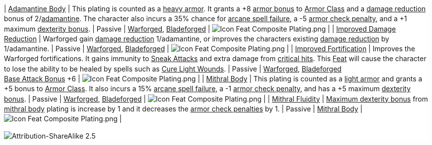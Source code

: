 | [Adamantine Body](http://ddowiki.com/page/Adamantine_Body "Adamantine Body")                               | This plating is counted as a [heavy armor](http://ddowiki.com/page/Category:Heavy_armor "Category:Heavy armor"). It grants a +8 [armor bonus](http://ddowiki.com/page/Armor_bonus "Armor bonus") to [Armor Class](http://ddowiki.com/page/Armor_Class "Armor Class") and a [damage reduction](http://ddowiki.com/page/Damage_reduction "Damage reduction") bonus of 2/[adamantine](http://ddowiki.com/page/Adamantine "Adamantine"). The character also incurs a 35% chance for [arcane spell failure](http://ddowiki.com/page/Arcane_spell_failure "Arcane spell failure"), a -5 [armor check penalty](http://ddowiki.com/page/Armor_check_penalty "Armor check penalty"), and a +1 maximum [dexterity bonus](http://ddowiki.com/page/Dexterity_bonus "Dexterity bonus"). | Passive | [Warforged](http://ddowiki.com/page/Warforged "Warforged"), [Bladeforged](http://ddowiki.com/page/Bladeforged "Bladeforged")                                                                                             | ![Icon Feat Composite Plating.png](/images/Icon_Feat_Composite_Plating.png) |
| [Improved Damage Reduction](http://ddowiki.com/page/Improved_Damage_Reduction "Improved Damage Reduction") | Warforged gain [damage reduction](http://ddowiki.com/page/Damage_reduction "Damage reduction") 1/adamantine, or improves the characters existing [damage reduction](http://ddowiki.com/page/Damage_reduction "Damage reduction") by 1/adamantine.                                                                                                                                                                                                                                                                                                                                                                                                                                                                                                                          | Passive | [Warforged](http://ddowiki.com/page/Warforged "Warforged"), [Bladeforged](http://ddowiki.com/page/Bladeforged "Bladeforged")                                                                                             | ![Icon Feat Composite Plating.png](/images/Icon_Feat_Composite_Plating.png) |
| [Improved Fortification](http://ddowiki.com/page/Improved_Fortification "Improved Fortification")          | Improves the Warforged fortifications. It gains immunity to [Sneak Attacks](http://ddowiki.com/page/Sneak_Attack "Sneak Attack") and extra damage from [critical hits](http://ddowiki.com/page/Critical_hit "Critical hit"). This [Feat](http://ddowiki.com/page/Feat "Feat") will cause the character to lose the ability to be healed by spells such as [Cure Light Wounds](http://ddowiki.com/page/Cure_Light_Wounds "Cure Light Wounds").                                                                                                                                                                                                                                                                                                                              | Passive | [Warforged](http://ddowiki.com/page/Warforged "Warforged"), [Bladeforged](http://ddowiki.com/page/Bladeforged "Bladeforged")<br /> [Base Attack Bonus](http://ddowiki.com/page/Base_Attack_Bonus "Base Attack Bonus") +6 | ![Icon Feat Composite Plating.png](/images/Icon_Feat_Composite_Plating.png) |
| [Mithral Body](http://ddowiki.com/page/Mithral_Body "Mithral Body")                                        | This plating is counted as a [light armor](http://ddowiki.com/page/Category:Light_armor "Category:Light armor") and grants a +5 bonus to [Armor Class](http://ddowiki.com/page/Armor_Class "Armor Class"). It also incurs a 15% [arcane spell failure](http://ddowiki.com/page/Arcane_spell_failure "Arcane spell failure"), a -1 [armor check penalty](http://ddowiki.com/page/Armor_check_penalty "Armor check penalty"), and has a +5 maximum [dexterity bonus](http://ddowiki.com/page/Dexterity_bonus "Dexterity bonus").                                                                                                                                                                                                                                             | Passive | [Warforged](http://ddowiki.com/page/Warforged "Warforged"), [Bladeforged](http://ddowiki.com/page/Bladeforged "Bladeforged")                                                                                             | ![Icon Feat Composite Plating.png](/images/Icon_Feat_Composite_Plating.png) |
| [Mithral Fluidity](http://ddowiki.com/page/Mithral_Fluidity "Mithral Fluidity")                            | [Maximum dexterity bonus](http://ddowiki.com/page/Maximum_dexterity_bonus "Maximum dexterity bonus") from [mithral body](http://ddowiki.com/page/Mithral_Body "Mithral Body") plating is increase by 1 and it decreases the [armor check penalties](http://ddowiki.com/page/Armor_check_penalty "Armor check penalty") by 1.                                                                                                                                                                                                                                                                                                                                                                                                                                               | Passive | [Mithral Body](http://ddowiki.com/page/Mithral_Body "Mithral Body")                                                                                                                                                      | ![Icon Feat Composite Plating.png](/images/Icon_Feat_Composite_Plating.png) |

![Attribution-ShareAlike 2.5](/images/somerights20.png)